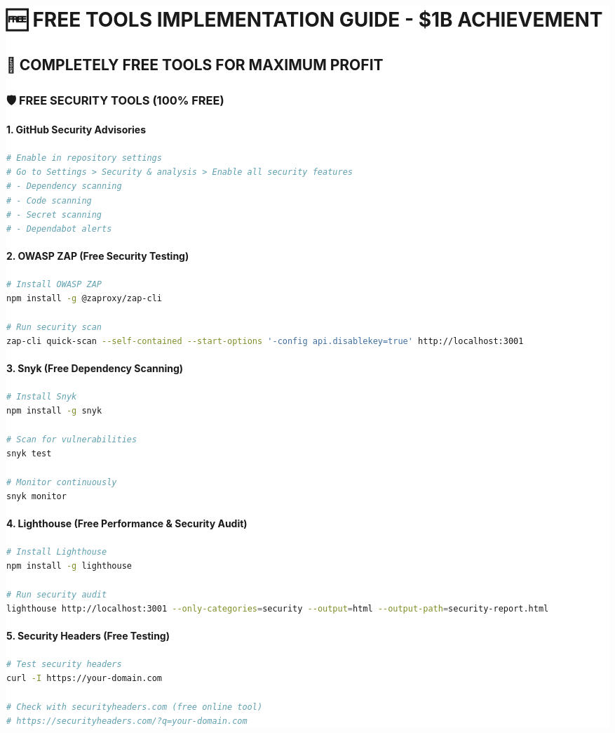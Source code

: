 # 🆓 FREE TOOLS IMPLEMENTATION GUIDE - $1B ACHIEVEMENT

## 🚀 **COMPLETELY FREE TOOLS FOR MAXIMUM PROFIT**

### **🛡️ FREE SECURITY TOOLS (100% FREE)**

#### **1. GitHub Security Advisories**
```bash
# Enable in repository settings
# Go to Settings > Security & analysis > Enable all security features
# - Dependency scanning
# - Code scanning
# - Secret scanning
# - Dependabot alerts
```

#### **2. OWASP ZAP (Free Security Testing)**
```bash
# Install OWASP ZAP
npm install -g @zaproxy/zap-cli

# Run security scan
zap-cli quick-scan --self-contained --start-options '-config api.disablekey=true' http://localhost:3001
```

#### **3. Snyk (Free Dependency Scanning)**
```bash
# Install Snyk
npm install -g snyk

# Scan for vulnerabilities
snyk test

# Monitor continuously
snyk monitor
```

#### **4. Lighthouse (Free Performance & Security Audit)**
```bash
# Install Lighthouse
npm install -g lighthouse

# Run security audit
lighthouse http://localhost:3001 --only-categories=security --output=html --output-path=security-report.html
```

#### **5. Security Headers (Free Testing)**
```bash
# Test security headers
curl -I https://your-domain.com

# Check with securityheaders.com (free online tool)
# https://securityheaders.com/?q=your-domain.com
```
